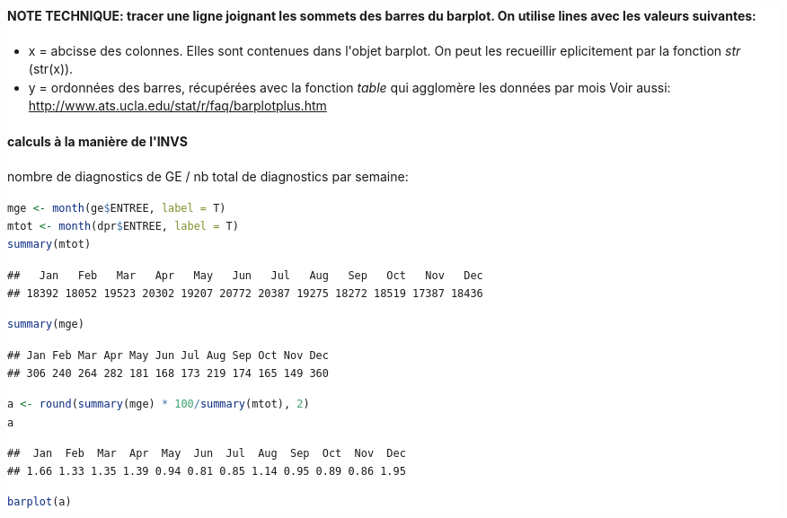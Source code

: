 #### NOTE TECHNIQUE: tracer une ligne joignant les sommets des barres du barplot. On utilise lines avec les valeurs suivantes:
- x = abcisse des colonnes. Elles sont contenues dans l'objet barplot. On peut les recueillir eplicitement par la fonction *str* (str(x)).
- y = ordonnées des barres, récupérées avec la fonction *table* qui agglomère les données par mois
Voir aussi: http://www.ats.ucla.edu/stat/r/faq/barplotplus.htm

#### calculs à la manière de l'INVS

nombre de diagnostics de GE / nb total de diagnostics par semaine:

```r
mge <- month(ge$ENTREE, label = T)
mtot <- month(dpr$ENTREE, label = T)
summary(mtot)
```

```
##   Jan   Feb   Mar   Apr   May   Jun   Jul   Aug   Sep   Oct   Nov   Dec 
## 18392 18052 19523 20302 19207 20772 20387 19275 18272 18519 17387 18436
```

```r
summary(mge)
```

```
## Jan Feb Mar Apr May Jun Jul Aug Sep Oct Nov Dec 
## 306 240 264 282 181 168 173 219 174 165 149 360
```

```r
a <- round(summary(mge) * 100/summary(mtot), 2)
a
```

```
##  Jan  Feb  Mar  Apr  May  Jun  Jul  Aug  Sep  Oct  Nov  Dec 
## 1.66 1.33 1.35 1.39 0.94 0.81 0.85 1.14 0.95 0.89 0.86 1.95
```

```r
barplot(a)
```
